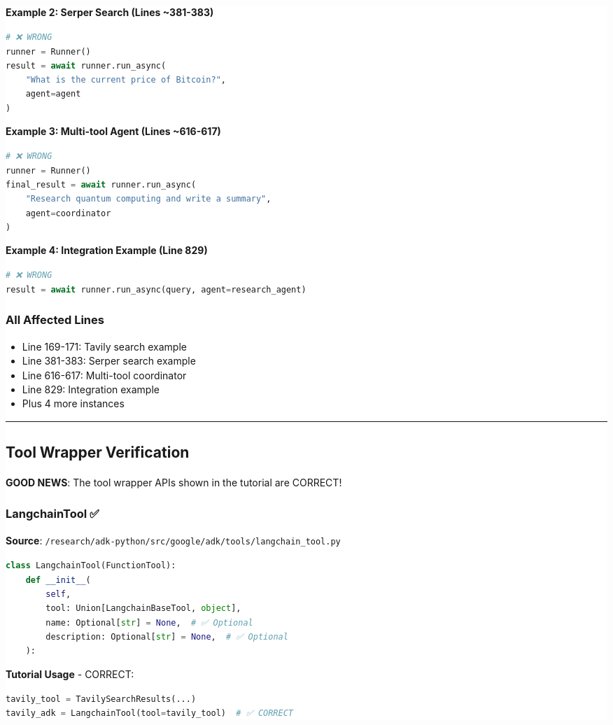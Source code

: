 **Example 2: Serper Search (Lines ~381-383)**
```python
# ❌ WRONG
runner = Runner()
result = await runner.run_async(
    "What is the current price of Bitcoin?",
    agent=agent
)
```

**Example 3: Multi-tool Agent (Lines ~616-617)**
```python
# ❌ WRONG
runner = Runner()
final_result = await runner.run_async(
    "Research quantum computing and write a summary",
    agent=coordinator
)
```

**Example 4: Integration Example (Line 829)**
```python
# ❌ WRONG
result = await runner.run_async(query, agent=research_agent)
```

### All Affected Lines
- Line 169-171: Tavily search example
- Line 381-383: Serper search example  
- Line 616-617: Multi-tool coordinator
- Line 829: Integration example
- Plus 4 more instances

---

## Tool Wrapper Verification

**GOOD NEWS**: The tool wrapper APIs shown in the tutorial are CORRECT!

### LangchainTool ✅

**Source**: `/research/adk-python/src/google/adk/tools/langchain_tool.py`

```python
class LangchainTool(FunctionTool):
    def __init__(
        self,
        tool: Union[LangchainBaseTool, object],
        name: Optional[str] = None,  # ✅ Optional
        description: Optional[str] = None,  # ✅ Optional
    ):
```

**Tutorial Usage** - CORRECT:
```python
tavily_tool = TavilySearchResults(...)
tavily_adk = LangchainTool(tool=tavily_tool)  # ✅ CORRECT
```
